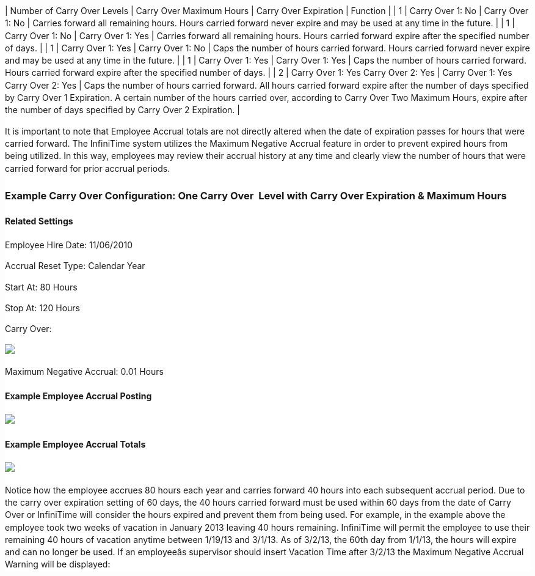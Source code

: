 | Number of Carry Over Levels | Carry Over Maximum Hours | Carry Over Expiration | Function |
| 1 | Carry Over 1: No | Carry Over 1: No | Carries forward all remaining hours. Hours carried forward never expire and may be used at any time in the future. |
| 1 | Carry Over 1: No | Carry Over 1: Yes | Carries forward all remaining hours. Hours carried forward expire after the specified number of days. |
| 1 | Carry Over 1: Yes | Carry Over 1: No | Caps the number of hours carried forward. Hours carried forward never expire and may be used at any time in the future. |
| 1 | Carry Over 1: Yes | Carry Over 1: Yes | Caps the number of hours carried forward. Hours carried forward expire after the specified number of days. |
| 2 | Carry Over 1: Yes  Carry Over 2: Yes | Carry Over 1: Yes  Carry Over 2: Yes | Caps the number of hours carried forward. All hours carried forward expire after the number of days specified by Carry Over 1 Expiration. A certain number of the hours carried over, according to Carry Over Two Maximum Hours, expire after the number of days specified by Carry Over 2 Expiration. |

It is important to note that Employee Accrual totals are not directly
altered when the date of expiration passes for hours that were carried
forward. The InfiniTime
system utilizes the Maximum Negative Accrual feature in order to prevent
expired hours from being utilized. In this way, employees may review their
accrual history at any time and clearly view the number of hours that
were carried forward for prior accrual periods.

### Example Carry Over Configuration: One Carry Over  Level with Carry Over Expiration & Maximum Hours

#### Related Settings

Employee Hire Date: 11/06/2010

Accrual Reset Type: Calendar
Year

Start At: 80 Hours

Stop At: 120 Hours

Carry Over:

![](images_2/BasicAccruals_052.png)

Maximum Negative Accrual: 0.01
Hours

#### Example Employee Accrual Posting

![](images_2/BasicAccruals_051.png)

#### Example Employee Accrual Totals

![](images_2/OneLevelCarryOver_TCEAP.png)

Notice how the employee accrues 80 hours each year and carries forward
40 hours into each subsequent accrual period. Due to the carry over expiration
setting of 60 days, the 40 hours carried forward must be used within 60
days from the date of Carry Over or InfiniTime
will consider the hours expired and prevent them from being used. For
example, in the example above the employee took two weeks of vacation
in January 2013 leaving 40 hours remaining. InfiniTime
will permit the employee to use their remaining 40 hours of vacation anytime
between 1/19/13 and 3/1/13. As of 3/2/13, the 60th day from 1/1/13, the
hours will expire and can no longer be used. If an employeeâs supervisor
should insert Vacation Time after 3/2/13 the Maximum Negative Accrual
Warning will be displayed:
